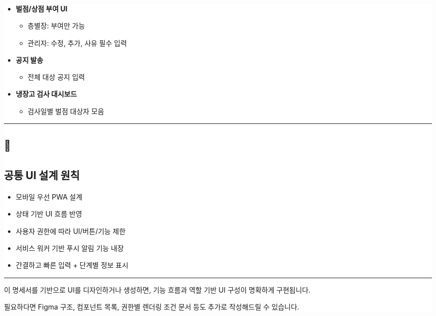 - **벌점/상점 부여 UI**
    
    - 층별장: 부여만 가능
        
    - 관리자: 수정, 추가, 사유 필수 입력
        
    
- **공지 발송**
    
    - 전체 대상 공지 입력
        
    
- **냉장고 검사 대시보드**
    
    - 검사일별 벌점 대상자 모음
        
    

---

## **📱** 

## **공통 UI 설계 원칙**

- 모바일 우선 PWA 설계
    
- 상태 기반 UI 흐름 반영
    
- 사용자 권한에 따라 UI/버튼/기능 제한
    
- 서비스 워커 기반 푸시 알림 기능 내장
    
- 간결하고 빠른 입력 + 단계별 정보 표시
    

---

이 명세서를 기반으로 UI를 디자인하거나 생성하면, 기능 흐름과 역할 기반 UI 구성이 명확하게 구현됩니다.

필요하다면 Figma 구조, 컴포넌트 목록, 권한별 렌더링 조건 문서 등도 추가로 작성해드릴 수 있습니다.